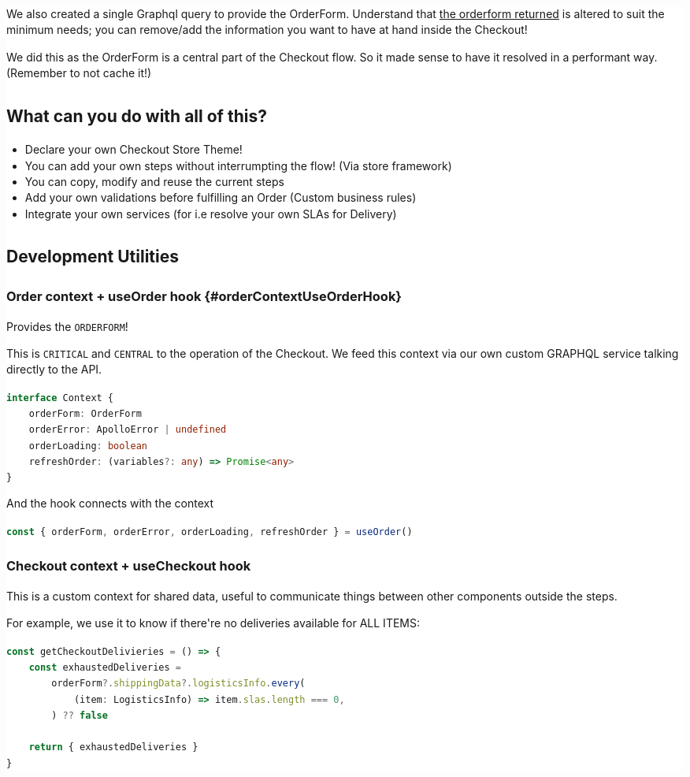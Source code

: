 We also created a single Graphql query to provide the OrderForm. Understand that [the orderform returned](./graphql/types/OrderForm.graphql) is altered to suit the minimum needs; you can remove/add the information you want to have at hand inside the Checkout!

We did this as the OrderForm is a central part of the Checkout flow. So it made sense to have it resolved in a performant way. (Remember to not cache it!)

## What can you do with all of this?

- Declare your own Checkout Store Theme!
- You can add your own steps without interrumpting the flow! (Via store framework)
- You can copy, modify and reuse the current steps
- Add your own validations before fulfilling an Order (Custom business rules)
- Integrate your own services (for i.e resolve your own SLAs for Delivery)

## Development Utilities

### Order context + useOrder hook {#orderContextUseOrderHook}

Provides the `ORDERFORM`!

This is `CRITICAL` and `CENTRAL` to the operation of the Checkout.
We feed this context via our own custom GRAPHQL service talking directly to the API.

```ts
interface Context {
	orderForm: OrderForm
	orderError: ApolloError | undefined
	orderLoading: boolean
	refreshOrder: (variables?: any) => Promise<any>
}
```

And the hook connects with the context

```ts
const { orderForm, orderError, orderLoading, refreshOrder } = useOrder()
```

### Checkout context + useCheckout hook

This is a custom context for shared data, useful to communicate things between other components outside the steps.

For example, we use it to know if there're no deliveries available for ALL ITEMS:

```ts
const getCheckoutDelivieries = () => {
	const exhaustedDeliveries =
		orderForm?.shippingData?.logisticsInfo.every(
			(item: LogisticsInfo) => item.slas.length === 0,
		) ?? false

	return { exhaustedDeliveries }
}
```
